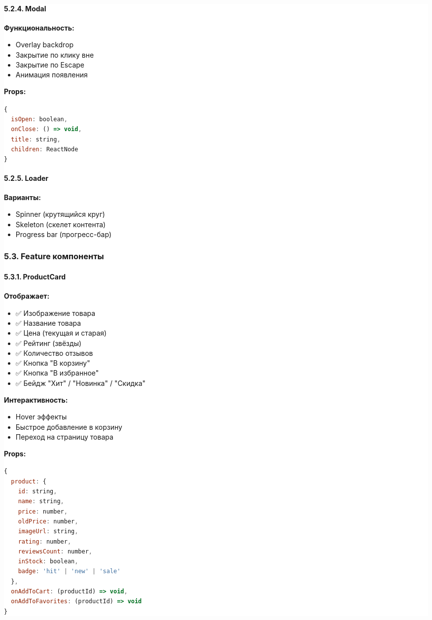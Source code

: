 #### 5.2.4. Modal

**Функциональность:**
- Overlay backdrop
- Закрытие по клику вне
- Закрытие по Escape
- Анимация появления

**Props:**
```javascript
{
  isOpen: boolean,
  onClose: () => void,
  title: string,
  children: ReactNode
}
```

#### 5.2.5. Loader

**Варианты:**
- Spinner (крутящийся круг)
- Skeleton (скелет контента)
- Progress bar (прогресс-бар)

### 5.3. Feature компоненты

#### 5.3.1. ProductCard

**Отображает:**
- ✅ Изображение товара
- ✅ Название товара
- ✅ Цена (текущая и старая)
- ✅ Рейтинг (звёзды)
- ✅ Количество отзывов
- ✅ Кнопка "В корзину"
- ✅ Кнопка "В избранное"
- ✅ Бейдж "Хит" / "Новинка" / "Скидка"

**Интерактивность:**
- Hover эффекты
- Быстрое добавление в корзину
- Переход на страницу товара

**Props:**
```javascript
{
  product: {
    id: string,
    name: string,
    price: number,
    oldPrice: number,
    imageUrl: string,
    rating: number,
    reviewsCount: number,
    inStock: boolean,
    badge: 'hit' | 'new' | 'sale'
  },
  onAddToCart: (productId) => void,
  onAddToFavorites: (productId) => void
}
```
